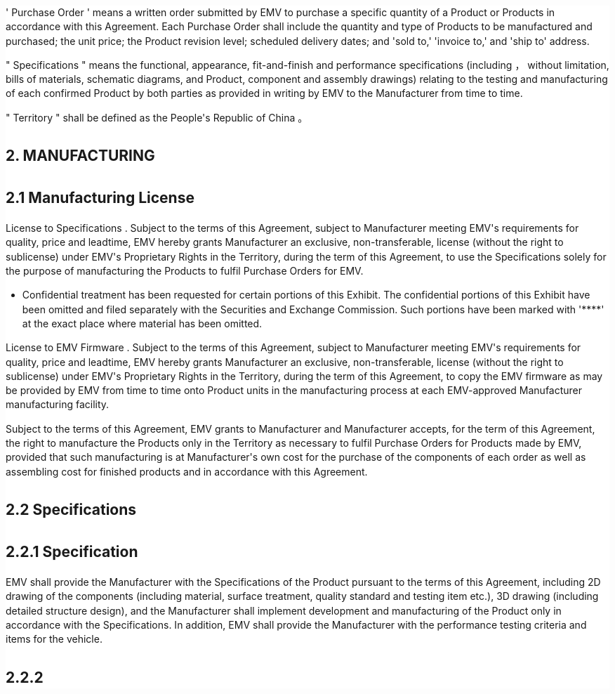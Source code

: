 ' Purchase Order ' means a written order submitted by EMV to purchase a specific quantity of a Product or Products in accordance with this Agreement. Each Purchase Order shall include the quantity and type of Products to be manufactured and purchased; the unit price; the Product revision level; scheduled delivery dates; and 'sold to,' 'invoice to,' and 'ship to' address.

" Specifications " means the functional, appearance, fit-and-finish and performance specifications (including ， without limitation, bills of materials, schematic diagrams, and Product, component and assembly drawings) relating to the testing and manufacturing of each confirmed Product by both parties as provided in writing by EMV to the Manufacturer from time to time.

" Territory " shall be defined as the People's Republic of China 。

## 2. MANUFACTURING

## 2.1 Manufacturing License

License to Specifications . Subject to the terms of this Agreement, subject to Manufacturer meeting EMV's requirements for quality, price and leadtime, EMV hereby grants Manufacturer an exclusive, non-transferable, license (without the right to sublicense) under EMV's Proprietary Rights in the Territory, during the term of this Agreement, to use the Specifications solely for the purpose of manufacturing the Products to fulfil Purchase Orders for EMV.

* Confidential treatment has been requested for certain portions of this Exhibit. The confidential portions of this Exhibit have been omitted and filed separately with the Securities and Exchange Commission. Such portions have been marked with '****' at the exact place where material has been omitted.

License to EMV Firmware . Subject to the terms of this Agreement, subject to Manufacturer meeting EMV's requirements for quality, price and leadtime, EMV hereby grants Manufacturer an exclusive, non-transferable, license (without the right to sublicense) under EMV's Proprietary Rights in the Territory, during the term of this Agreement, to copy the EMV firmware as may be provided by EMV from time to time onto Product units in the manufacturing process at each EMV-approved Manufacturer manufacturing facility.

Subject to the terms of this Agreement, EMV grants to Manufacturer and Manufacturer accepts, for the term of this Agreement, the right to manufacture the Products only in the Territory as necessary to fulfil Purchase Orders for Products made by EMV, provided that such manufacturing is at Manufacturer's own cost for the purchase of the components of each order as well as assembling cost for finished products and in accordance with this Agreement.

## 2.2 Specifications

## 2.2.1 Specification

EMV shall provide the Manufacturer with the Specifications of the Product pursuant to the terms of this Agreement, including 2D drawing of the components (including material, surface treatment, quality standard and testing item etc.), 3D drawing (including detailed structure design), and the Manufacturer shall implement development and manufacturing of the Product only in accordance with the Specifications. In addition, EMV shall provide the Manufacturer with the performance testing criteria and items for the vehicle.

## 2.2.2
